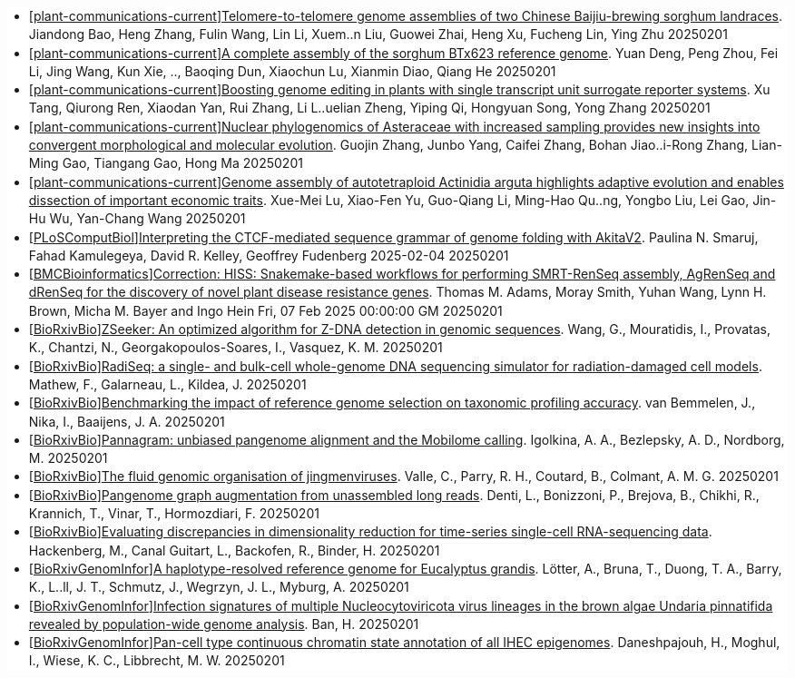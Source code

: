   - \[[plant-communications-current](https://www.cell.com/current?publicationCode=xplc&rss=yes)\][Telomere-to-telomere genome assemblies of two Chinese Baijiu-brewing sorghum landraces](https://www.cell.com/plant-communications/fulltext/S2590-3462(24)00203-7?rss=yes). Jiandong Bao, Heng Zhang, Fulin Wang, Lin Li, Xuem..n Liu, Guowei Zhai, Heng Xu, Fucheng Lin, Ying Zhu 	20250201
  - \[[plant-communications-current](https://www.cell.com/current?publicationCode=xplc&rss=yes)\][A complete assembly of the sorghum BTx623 reference genome](https://www.cell.com/plant-communications/fulltext/S2590-3462(24)00285-2?rss=yes). Yuan Deng, Peng Zhou, Fei Li, Jing Wang, Kun Xie, .., Baoqing Dun, Xiaochun Lu, Xianmin Diao, Qiang He 	20250201
  - \[[plant-communications-current](https://www.cell.com/current?publicationCode=xplc&rss=yes)\][Boosting genome editing in plants with single transcript unit surrogate reporter systems](https://www.cell.com/plant-communications/fulltext/S2590-3462(24)00191-3?rss=yes). Xu Tang, Qiurong Ren, Xiaodan Yan, Rui Zhang, Li L..uelian Zheng, Yiping Qi, Hongyuan Song, Yong Zhang 	20250201
  - \[[plant-communications-current](https://www.cell.com/current?publicationCode=xplc&rss=yes)\][Nuclear phylogenomics of Asteraceae with increased sampling provides new insights into convergent morphological and molecular evolution](https://www.cell.com/plant-communications/fulltext/S2590-3462(24)00080-4?rss=yes). Guojin Zhang, Junbo Yang, Caifei Zhang, Bohan Jiao..i-Rong Zhang, Lian-Ming Gao, Tiangang Gao, Hong Ma 	20250201
  - \[[plant-communications-current](https://www.cell.com/current?publicationCode=xplc&rss=yes)\][Genome assembly of autotetraploid Actinidia arguta highlights adaptive evolution and enables dissection of important economic traits](https://www.cell.com/plant-communications/fulltext/S2590-3462(24)00085-3?rss=yes). Xue-Mei Lu, Xiao-Fen Yu, Guo-Qiang Li, Ming-Hao Qu..ng, Yongbo Liu, Lei Gao, Jin-Hu Wu, Yan-Chang Wang 	20250201
  - \[[PLoSComputBiol](https://journals.plos.org/ploscompbiol/)\][Interpreting the CTCF-mediated sequence grammar of genome folding with AkitaV2](https://journals.plos.org/ploscompbiol/article?id=10.1371/journal.pcbi.1012824). Paulina N. Smaruj, Fahad Kamulegeya, David R. Kelley, Geoffrey Fudenberg 2025-02-04	20250201
  - \[[BMCBioinformatics](https://bmcbioinformatics.biomedcentral.com)\][Correction: HISS: Snakemake-based workflows for performing SMRT-RenSeq assembly, AgRenSeq and dRenSeq for the discovery of novel plant disease resistance genes](https://bmcbioinformatics.biomedcentral.com/articles/10.1186/s12859-024-06014-y). Thomas M. Adams, Moray Smith, Yuhan Wang, Lynn H. Brown, Micha M. Bayer and Ingo Hein Fri, 07 Feb 2025 00:00:00 GM	20250201
  - \[[BioRxivBio](https://biorxiv.org)\][ZSeeker: An optimized algorithm for Z-DNA detection in genomic sequences](https://www.biorxiv.org/content/10.1101/2025.02.07.637205v1?rss=1). Wang, G., Mouratidis, I., Provatas, K., Chantzi, N., Georgakopoulos-Soares, I., Vasquez, K. M. 	20250201
  - \[[BioRxivBio](https://biorxiv.org)\][RadiSeq: a single- and bulk-cell whole-genome DNA sequencing simulator for radiation-damaged cell models](https://www.biorxiv.org/content/10.1101/2025.02.08.637266v1?rss=1). Mathew, F., Galarneau, L., Kildea, J. 	20250201
  - \[[BioRxivBio](https://biorxiv.org)\][Benchmarking the impact of reference genome selection on taxonomic profiling accuracy](https://www.biorxiv.org/content/10.1101/2025.02.07.637076v1?rss=1). van Bemmelen, J., Nika, I., Baaijens, J. A. 	20250201
  - \[[BioRxivBio](https://biorxiv.org)\][Pannagram: unbiased pangenome alignment and the Mobilome calling](https://www.biorxiv.org/content/10.1101/2025.02.07.637071v1?rss=1). Igolkina, A. A., Bezlepsky, A. D., Nordborg, M. 	20250201
  - \[[BioRxivBio](https://biorxiv.org)\][The fluid genomic organisation of jingmenviruses](https://www.biorxiv.org/content/10.1101/2025.02.07.637040v1?rss=1). Valle, C., Parry, R. H., Coutard, B., Colmant, A. M. G. 	20250201
  - \[[BioRxivBio](https://biorxiv.org)\][Pangenome graph augmentation from unassembled long reads](https://www.biorxiv.org/content/10.1101/2025.02.07.637057v1?rss=1). Denti, L., Bonizzoni, P., Brejova, B., Chikhi, R., Krannich, T., Vinar, T., Hormozdiari, F. 	20250201
  - \[[BioRxivBio](https://biorxiv.org)\][Evaluating discrepancies in dimensionality reduction for time-series single-cell RNA-sequencing data](https://www.biorxiv.org/content/10.1101/2025.02.06.636822v1?rss=1). Hackenberg, M., Canal Guitart, L., Backofen, R., Binder, H. 	20250201
  - \[[BioRxivGenomInfor](https://biorxiv.org)\][A haplotype-resolved reference genome for Eucalyptus grandis](https://www.biorxiv.org/content/10.1101/2025.02.07.637144v1?rss=1). Lötter, A., Bruna, T., Duong, T. A., Barry, K., L..ll, J. T., Schmutz, J., Wegrzyn, J. L., Myburg, A. 	20250201
  - \[[BioRxivGenomInfor](https://biorxiv.org)\][Infection signatures of multiple Nucleocytoviricota virus lineages in the brown algae Undaria pinnatifida revealed by population-wide genome analysis](https://www.biorxiv.org/content/10.1101/2025.02.06.636530v1?rss=1). Ban, H. 	20250201
  - \[[BioRxivGenomInfor](https://biorxiv.org)\][Pan-cell type continuous chromatin state annotation of all IHEC epigenomes](https://www.biorxiv.org/content/10.1101/2025.02.06.636950v1?rss=1). Daneshpajouh, H., Moghul, I., Wiese, K. C., Libbrecht, M. W. 	20250201